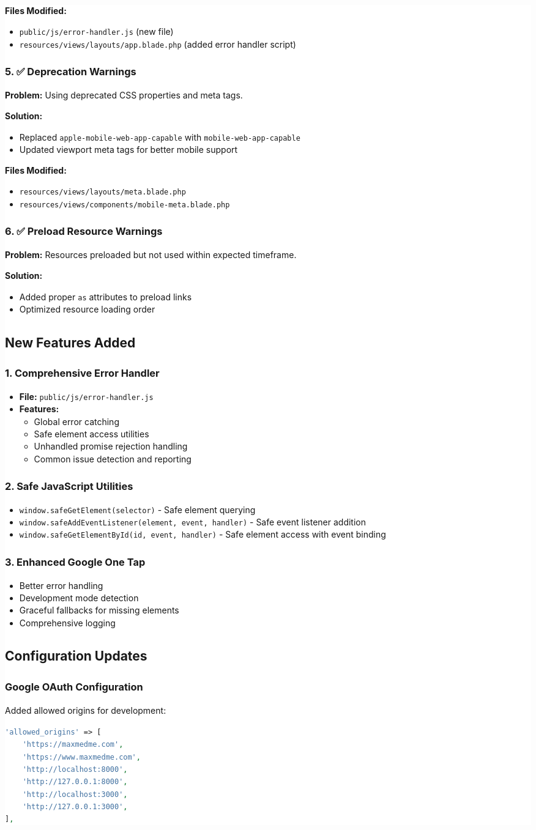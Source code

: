 **Files Modified:**
- `public/js/error-handler.js` (new file)
- `resources/views/layouts/app.blade.php` (added error handler script)

### 5. ✅ Deprecation Warnings
**Problem:** Using deprecated CSS properties and meta tags.

**Solution:**
- Replaced `apple-mobile-web-app-capable` with `mobile-web-app-capable`
- Updated viewport meta tags for better mobile support

**Files Modified:**
- `resources/views/layouts/meta.blade.php`
- `resources/views/components/mobile-meta.blade.php`

### 6. ✅ Preload Resource Warnings
**Problem:** Resources preloaded but not used within expected timeframe.

**Solution:**
- Added proper `as` attributes to preload links
- Optimized resource loading order

## New Features Added

### 1. Comprehensive Error Handler
- **File:** `public/js/error-handler.js`
- **Features:**
  - Global error catching
  - Safe element access utilities
  - Unhandled promise rejection handling
  - Common issue detection and reporting

### 2. Safe JavaScript Utilities
- `window.safeGetElement(selector)` - Safe element querying
- `window.safeAddEventListener(element, event, handler)` - Safe event listener addition
- `window.safeGetElementById(id, event, handler)` - Safe element access with event binding

### 3. Enhanced Google One Tap
- Better error handling
- Development mode detection
- Graceful fallbacks for missing elements
- Comprehensive logging

## Configuration Updates

### Google OAuth Configuration
Added allowed origins for development:
```php
'allowed_origins' => [
    'https://maxmedme.com',
    'https://www.maxmedme.com',
    'http://localhost:8000',
    'http://127.0.0.1:8000',
    'http://localhost:3000',
    'http://127.0.0.1:3000',
],
```
